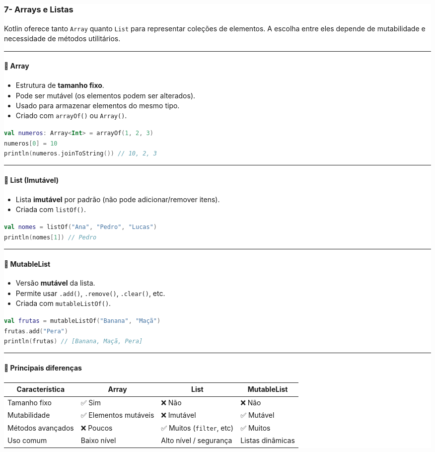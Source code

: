 
### 7- Arrays e Listas

Kotlin oferece tanto `Array` quanto `List` para representar coleções de elementos. A escolha entre eles depende de mutabilidade e necessidade de métodos utilitários.

---

#### 🔹 Array

- Estrutura de **tamanho fixo**.
- Pode ser mutável (os elementos podem ser alterados).
- Usado para armazenar elementos do mesmo tipo.
- Criado com `arrayOf()` ou `Array()`.

```kotlin
val numeros: Array<Int> = arrayOf(1, 2, 3)
numeros[0] = 10
println(numeros.joinToString()) // 10, 2, 3
```

---

#### 🔹 List (Imutável)

- Lista **imutável** por padrão (não pode adicionar/remover itens).
- Criada com `listOf()`.

```kotlin
val nomes = listOf("Ana", "Pedro", "Lucas")
println(nomes[1]) // Pedro
```

---

#### 🔹 MutableList

- Versão **mutável** da lista.
- Permite usar `.add()`, `.remove()`, `.clear()`, etc.
- Criada com `mutableListOf()`.

```kotlin
val frutas = mutableListOf("Banana", "Maçã")
frutas.add("Pera")
println(frutas) // [Banana, Maçã, Pera]
```

---

#### 🧠 Principais diferenças

| Característica     | Array                 | List                      | MutableList              |
|--------------------|-----------------------|---------------------------|---------------------------|
| Tamanho fixo       | ✅ Sim                | ❌ Não                    | ❌ Não                    |
| Mutabilidade       | ✅ Elementos mutáveis | ❌ Imutável               | ✅ Mutável                |
| Métodos avançados  | ❌ Poucos             | ✅ Muitos (`filter`, etc) | ✅ Muitos                 |
| Uso comum          | Baixo nível           | Alto nível / segurança    | Listas dinâmicas          |
